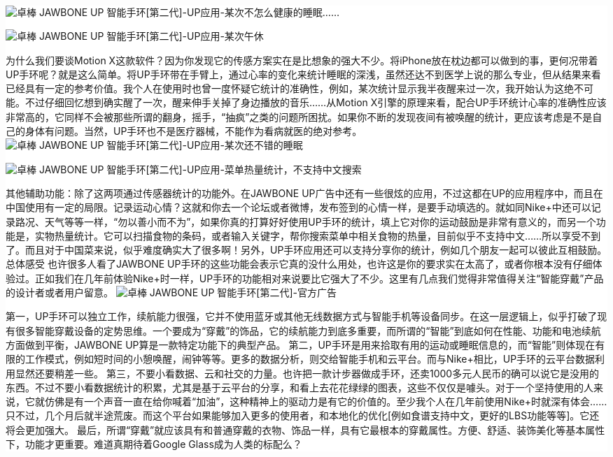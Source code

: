 ![卓棒 JAWBONE UP 智能手环[第二代]-UP应用-某次不怎么健康的睡眠……](https://images.soomal.cc/images/doc/20130620/00032408_01.webp)




![卓棒 JAWBONE UP 智能手环[第二代]-UP应用-某次午休](https://images.soomal.cc/images/doc/20130621/00032412_01.webp)




为什么我们要谈Motion X这款软件？因为你发现它的传感方案实在是比想象的强大不少。将iPhone放在枕边都可以做到的事，更何况带着UP手环呢？就是这么简单。将UP手环带在手臂上，通过心率的变化来统计睡眠的深浅，虽然还达不到医学上说的那么专业，但从结果来看已经具有一定的参考价值。我个人在使用时也曾一度怀疑它统计的准确性，例如，某次统计显示我半夜醒来过一次，我开始认为这绝不可能。不过仔细回忆想到确实醒了一次，醒来伸手关掉了身边播放的音乐……从Motion X引擎的原理来看，配合UP手环统计心率的准确性应该非常高的，它同样不会被那些所谓的翻身，摇手，“抽疯”之类的问题所困扰。如果你不断的发现夜间有被唤醒的统计，更应该考虑是不是自己的身体有问题。当然，UP手环也不是医疗器械，不能作为看病就医的绝对参考。
![卓棒 JAWBONE UP 智能手环[第二代]-UP应用-某次还不错的睡眠](https://images.soomal.cc/images/doc/20130621/00032409_01.webp)




![卓棒 JAWBONE UP 智能手环[第二代]-UP应用-菜单热量统计，不支持中文搜索](https://images.soomal.cc/images/doc/20130621/00032410_01.webp)




其他辅助功能：除了这两项通过传感器统计的功能外。在JAWBONE UP广告中还有一些很炫的应用，不过这都在UP的应用程序中，而且在中国使用有一定的局限。记录运动心情？这就和你去一个论坛或者微博，发布签到的心情一样，是要手动填选的。就如同Nike+中还可以记录路况、天气等等一样，“勿以善小而不为”，如果你真的打算好好使用UP手环的统计，填上它对你的运动鼓励是非常有意义的，而另一个功能是，实物热量统计。它可以扫描食物的条码，或者输入关键字，帮你搜索菜单中相关食物的热量，目前似乎不支持中文……所以享受不到了。而且对于中国菜来说，似乎难度确实大了很多啊！另外，UP手环应用还可以支持分享你的统计，例如几个朋友一起可以彼此互相鼓励。
总体感受
也许很多人看了JAWBONE UP手环的这些功能会表示它真的没什么用处，也许这是你的要求实在太高了，或者你根本没有仔细体验过。正如我们在几年前体验Nike+时一样，UP手环的功能相对来说要比它强大了不少。这里有几点我们觉得非常值得关注“智能穿戴”产品的设计者或者用户留意。
![卓棒 JAWBONE UP 智能手环[第二代]-官方广告](https://images.soomal.cc/images/doc/20130621/00032413.webp)




第一，UP手环可以独立工作，续航能力很强，它并不使用蓝牙或其他无线数据方式与智能手机等设备同步。在这一层逻辑上，似乎打破了现有很多智能穿戴设备的定势思维。一个要成为“穿戴”的饰品，它的续航能力到底多重要，而所谓的“智能”到底如何在性能、功能和电池续航方面做到平衡，JAWBONE UP算是一款特定功能下的典型产品。
第二，UP手环是用来拾取有用的运动或睡眠信息的，而“智能”则体现在有限的工作模式，例如短时间的小憩唤醒，闹钟等等。更多的数据分析，则交给智能手机和云平台。而与Nike+相比，UP手环的云平台数据利用显然还要稍差一些。
第三，不要小看数据、云和社交的力量。也许把一款计步器做成手环，还卖1000多元人民币的确可以说它是没用的东西。不过不要小看数据统计的积累，尤其是基于云平台的分享，和看上去花花绿绿的图表，这些不仅仅是噱头。对于一个坚持使用的人来说，它就仿佛是有一个声音一直在给你喊着“加油”，这种精神上的驱动力是有它的价值的。至少我个人在几年前使用Nike+时就深有体会……只不过，几个月后就半途荒废。而这个平台如果能够加入更多的使用者，和本地化的优化[例如食谱支持中文，更好的LBS功能等等]。它还将会更加强大。
最后，所谓“穿戴”就应该具有和普通穿戴的衣物、饰品一样，具有它最根本的穿戴属性。方便、舒适、装饰美化等基本属性下，功能才更重要。难道真期待着Google Glass成为人类的标配么？